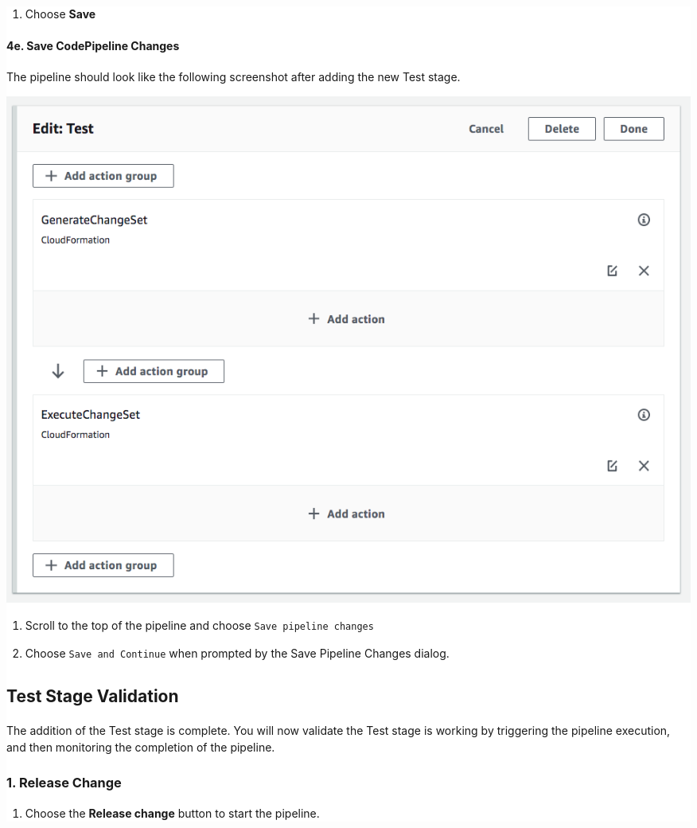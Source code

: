 1. Choose **Save**

#### 4e. Save CodePipeline Changes

The pipeline should look like the following screenshot after adding the new Test stage.

![CodePipeline Deploy Stage Complete](images/codepipeline-add2-complete-new.png)

1. Scroll to the top of the pipeline and choose `Save pipeline changes`

1. Choose `Save and Continue` when prompted by the Save Pipeline Changes dialog.

## Test Stage Validation

The addition of the Test stage is complete.  You will now validate the Test stage is working by triggering the pipeline execution, and then monitoring the completion of the pipeline.

### 1. Release Change

1. Choose the **Release change** button to start the pipeline.
